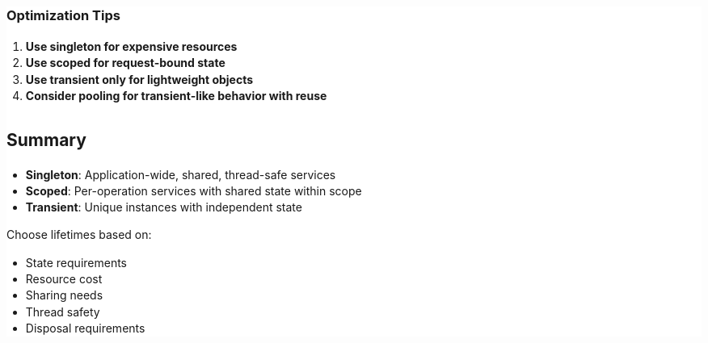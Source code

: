 ### Optimization Tips

1. **Use singleton for expensive resources**
2. **Use scoped for request-bound state**
3. **Use transient only for lightweight objects**
4. **Consider pooling for transient-like behavior with reuse**

## Summary

- **Singleton**: Application-wide, shared, thread-safe services
- **Scoped**: Per-operation services with shared state within scope
- **Transient**: Unique instances with independent state

Choose lifetimes based on:

- State requirements
- Resource cost
- Sharing needs
- Thread safety
- Disposal requirements
